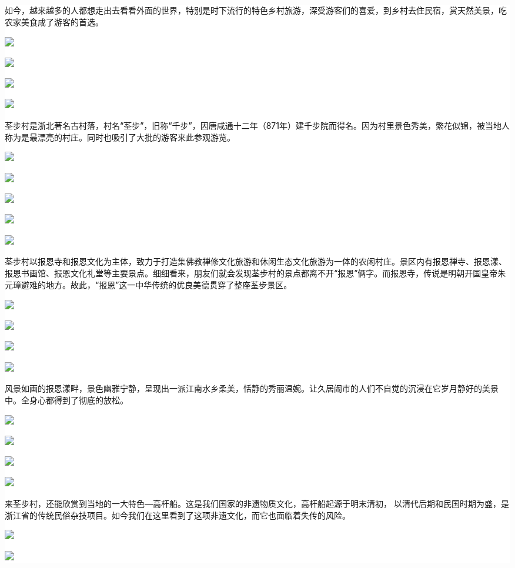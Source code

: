 如今，越来越多的人都想走出去看看外面的世界，特别是时下流行的特色乡村旅游，深受游客们的喜爱，到乡村去住民宿，赏天然美景，吃农家美食成了游客的首选。

![](https://dimg06.c-ctrip.com/images/10031800000159h9a5635_R_800_10000_Q90.jpg?proc=autoorient)

![](https://dimg04.c-ctrip.com/images/100j18000001579n65C30_R_800_10000_Q90.jpg?proc=autoorient)

![](https://dimg05.c-ctrip.com/images/100l1800000157x2nA3FF_R_800_10000_Q90.jpg?proc=autoorient)

![](https://dimg05.c-ctrip.com/images/100w180000015dsck0412_R_800_10000_Q90.jpg?proc=autoorient)

荃步村是浙北著名古村落，村名“荃步”，旧称“千步”，因唐咸通十二年（871年）建千步院而得名。因为村里景色秀美，繁花似锦，被当地人称为是最漂亮的村庄。同时也吸引了大批的游客来此参观游览。

![](https://dimg08.c-ctrip.com/images/10081800000157y1x4F72_R_800_10000_Q90.jpg?proc=autoorient)

![](https://dimg02.c-ctrip.com/images/100c180000015ae8jA939_R_800_10000_Q90.jpg?proc=autoorient)

![](https://dimg05.c-ctrip.com/images/1002180000015etw72BD9_R_800_10000_Q90.jpg?proc=autoorient)

![](https://dimg03.c-ctrip.com/images/100q18000001591gp8A37_R_800_10000_Q90.jpg?proc=autoorient)

![](https://dimg02.c-ctrip.com/images/1007180000015ofn8F07D_R_800_10000_Q90.jpg?proc=autoorient)

荃步村以报恩寺和报恩文化为主体，致力于打造集佛教禅修文化旅游和休闲生态文化旅游为一体的农闲村庄。景区内有报恩禅寺、报恩漾、报恩书画馆、报恩文化礼堂等主要景点。细细看来，朋友们就会发现荃步村的景点都离不开“报恩”俩字。而报恩寺，传说是明朝开国皇帝朱元璋避难的地方。故此，“报恩”这一中华传统的优良美德贯穿了整座荃步景区。

![](https://dimg08.c-ctrip.com/images/100p1800000156vuj09F9_R_800_10000_Q90.jpg?proc=autoorient)

![](https://dimg07.c-ctrip.com/images/100b180000015a52iB3AF_R_800_10000_Q90.jpg?proc=autoorient)

![](https://dimg01.c-ctrip.com/images/10041800000156qezB41E_R_800_10000_Q90.jpg?proc=autoorient)

![](https://dimg02.c-ctrip.com/images/100h1800000159bq0ADF8_R_800_10000_Q90.jpg?proc=autoorient)

风景如画的报恩漾畔，景色幽雅宁静，呈现出一派江南水乡柔美，恬静的秀丽温婉。让久居闹市的人们不自觉的沉浸在它岁月静好的美景中。全身心都得到了彻底的放松。

![](https://dimg03.c-ctrip.com/images/100c180000015aec98E7E_R_800_10000_Q90.jpg?proc=autoorient)

![](https://dimg01.c-ctrip.com/images/100w180000015dsdd1386_R_800_10000_Q90.jpg?proc=autoorient)

![](https://dimg05.c-ctrip.com/images/1009180000015a5of42DA_R_800_10000_Q90.jpg?proc=autoorient)

![](https://dimg08.c-ctrip.com/images/10031800000159hcvAE56_R_800_10000_Q90.jpg?proc=autoorient)

来荃步村，还能欣赏到当地的一大特色—高杆船。这是我们国家的非遗物质文化，高杆船起源于明末清初，
以清代后期和民国时期为盛，是浙江省的传统民俗杂技项目。如今我们在这里看到了这项非遗文化，而它也面临着失传的风险。

![](https://dimg07.c-ctrip.com/images/100t1800000157swg054D_R_800_10000_Q90.jpg?proc=autoorient)

![](https://dimg01.c-ctrip.com/images/100s180000015emr97DFF_R_800_10000_Q90.jpg?proc=autoorient)
